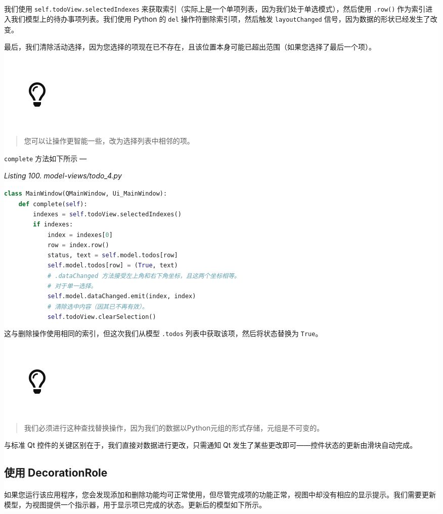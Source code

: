 我们使用 `self.todoView.selectedIndexes` 来获取索引（实际上是一个单项列表，因为我们处于单选模式），然后使用 `.row()` 作为索引进入我们模型上的待办事项列表。我们使用 Python 的 `del` 操作符删除索引项，然后触发 `layoutChanged` 信号，因为数据的形状已经发生了改变。

最后，我们清除活动选择，因为您选择的项现在已不存在，且该位置本身可能已超出范围（如果您选择了最后一个项）。

![tips](tips.png)

> 您可以让操作更智能一些，改为选择列表中相邻的项。

`complete` 方法如下所示 —

*Listing 100. model-views/todo_4.py*

```python
class MainWindow(QMainWindow, Ui_MainWindow):
    def complete(self):
        indexes = self.todoView.selectedIndexes()
        if indexes:
            index = indexes[0]
            row = index.row()
            status, text = self.model.todos[row]
            self.model.todos[row] = (True, text)
            # .dataChanged 方法接受左上角和右下角坐标，且这两个坐标相等。
            # 对于单一选择。
            self.model.dataChanged.emit(index, index)
            # 清除选中内容（因其已不再有效）。
            self.todoView.clearSelection()
```

这与删除操作使用相同的索引，但这次我们从模型 `.todos` 列表中获取该项，然后将状态替换为 `True`。

![tips](tips.png)

> 我们必须进行这种查找替换操作，因为我们的数据以Python元组的形式存储，元组是不可变的。

与标准 Qt 控件的关键区别在于，我们直接对数据进行更改，只需通知 Qt 发生了某些更改即可——控件状态的更新由滑块自动完成。

## 使用 DecorationRole

如果您运行该应用程序，您会发现添加和删除功能均可正常使用，但尽管完成项的功能正常，视图中却没有相应的显示提示。我们需要更新模型，为视图提供一个指示器，用于显示项已完成的状态。更新后的模型如下所示。
